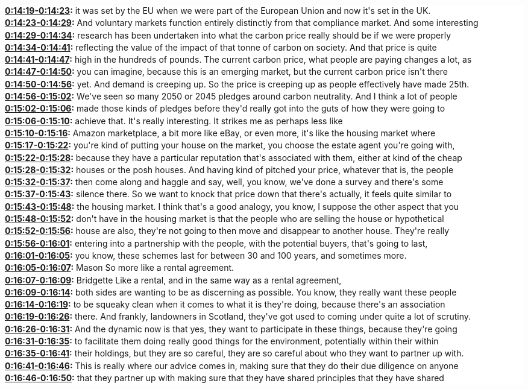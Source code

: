 **[0:14:19-0:14:23](https://anchor.fm/farmgate/episodes/Carbon-farming-e1dg24r#t=0:14:19):**  it was set by the EU when we were part of the European Union and now it's set in the UK.  
**[0:14:23-0:14:29](https://anchor.fm/farmgate/episodes/Carbon-farming-e1dg24r#t=0:14:23):**  And voluntary markets function entirely distinctly from that compliance market. And some interesting  
**[0:14:29-0:14:34](https://anchor.fm/farmgate/episodes/Carbon-farming-e1dg24r#t=0:14:29):**  research has been undertaken into what the carbon price really should be if we were properly  
**[0:14:34-0:14:41](https://anchor.fm/farmgate/episodes/Carbon-farming-e1dg24r#t=0:14:34):**  reflecting the value of the impact of that tonne of carbon on society. And that price is quite  
**[0:14:41-0:14:47](https://anchor.fm/farmgate/episodes/Carbon-farming-e1dg24r#t=0:14:41):**  high in the hundreds of pounds. The current carbon price, what people are paying changes a lot, as  
**[0:14:47-0:14:50](https://anchor.fm/farmgate/episodes/Carbon-farming-e1dg24r#t=0:14:47):**  you can imagine, because this is an emerging market, but the current carbon price isn't there  
**[0:14:50-0:14:56](https://anchor.fm/farmgate/episodes/Carbon-farming-e1dg24r#t=0:14:50):**  yet. And demand is creeping up. So the price is creeping up as people effectively have made 25th.  
**[0:14:56-0:15:02](https://anchor.fm/farmgate/episodes/Carbon-farming-e1dg24r#t=0:14:56):**  We've seen so many 2050 or 2045 pledges around carbon neutrality. And I think a lot of people  
**[0:15:02-0:15:06](https://anchor.fm/farmgate/episodes/Carbon-farming-e1dg24r#t=0:15:02):**  made those kinds of pledges before they'd really got into the guts of how they were going to  
**[0:15:06-0:15:10](https://anchor.fm/farmgate/episodes/Carbon-farming-e1dg24r#t=0:15:06):**  achieve that. It's really interesting. It strikes me as perhaps less like  
**[0:15:10-0:15:16](https://anchor.fm/farmgate/episodes/Carbon-farming-e1dg24r#t=0:15:10):**  Amazon marketplace, a bit more like eBay, or even more, it's like the housing market where  
**[0:15:17-0:15:22](https://anchor.fm/farmgate/episodes/Carbon-farming-e1dg24r#t=0:15:17):**  you're kind of putting your house on the market, you choose the estate agent you're going with,  
**[0:15:22-0:15:28](https://anchor.fm/farmgate/episodes/Carbon-farming-e1dg24r#t=0:15:22):**  because they have a particular reputation that's associated with them, either at kind of the cheap  
**[0:15:28-0:15:32](https://anchor.fm/farmgate/episodes/Carbon-farming-e1dg24r#t=0:15:28):**  houses or the posh houses. And having kind of pitched your price, whatever that is, the people  
**[0:15:32-0:15:37](https://anchor.fm/farmgate/episodes/Carbon-farming-e1dg24r#t=0:15:32):**  then come along and haggle and say, well, you know, we've done a survey and there's some  
**[0:15:37-0:15:43](https://anchor.fm/farmgate/episodes/Carbon-farming-e1dg24r#t=0:15:37):**  silence there. So we want to knock that price down that there's actually, it feels quite similar to  
**[0:15:43-0:15:48](https://anchor.fm/farmgate/episodes/Carbon-farming-e1dg24r#t=0:15:43):**  the housing market. I think that's a good analogy, you know, I suppose the other aspect that you  
**[0:15:48-0:15:52](https://anchor.fm/farmgate/episodes/Carbon-farming-e1dg24r#t=0:15:48):**  don't have in the housing market is that the people who are selling the house or hypothetical  
**[0:15:52-0:15:56](https://anchor.fm/farmgate/episodes/Carbon-farming-e1dg24r#t=0:15:52):**  house are also, they're not going to then move and disappear to another house. They're really  
**[0:15:56-0:16:01](https://anchor.fm/farmgate/episodes/Carbon-farming-e1dg24r#t=0:15:56):**  entering into a partnership with the people, with the potential buyers, that's going to last,  
**[0:16:01-0:16:05](https://anchor.fm/farmgate/episodes/Carbon-farming-e1dg24r#t=0:16:01):**  you know, these schemes last for between 30 and 100 years, and sometimes more.  
**[0:16:05-0:16:07](https://anchor.fm/farmgate/episodes/Carbon-farming-e1dg24r#t=0:16:05):**  Mason So more like a rental agreement.  
**[0:16:07-0:16:09](https://anchor.fm/farmgate/episodes/Carbon-farming-e1dg24r#t=0:16:07):**  Bridgette Like a rental, and in the same way as a rental agreement,  
**[0:16:09-0:16:14](https://anchor.fm/farmgate/episodes/Carbon-farming-e1dg24r#t=0:16:09):**  both sides are wanting to be as discerning as possible. You know, they really want these people  
**[0:16:14-0:16:19](https://anchor.fm/farmgate/episodes/Carbon-farming-e1dg24r#t=0:16:14):**  to be squeaky clean when it comes to what it is they're doing, because there's an association  
**[0:16:19-0:16:26](https://anchor.fm/farmgate/episodes/Carbon-farming-e1dg24r#t=0:16:19):**  there. And frankly, landowners in Scotland, they've got used to coming under quite a lot of scrutiny.  
**[0:16:26-0:16:31](https://anchor.fm/farmgate/episodes/Carbon-farming-e1dg24r#t=0:16:26):**  And the dynamic now is that yes, they want to participate in these things, because they're going  
**[0:16:31-0:16:35](https://anchor.fm/farmgate/episodes/Carbon-farming-e1dg24r#t=0:16:31):**  to facilitate them doing really good things for the environment, potentially within their within  
**[0:16:35-0:16:41](https://anchor.fm/farmgate/episodes/Carbon-farming-e1dg24r#t=0:16:35):**  their holdings, but they are so careful, they are so careful about who they want to partner up with.  
**[0:16:41-0:16:46](https://anchor.fm/farmgate/episodes/Carbon-farming-e1dg24r#t=0:16:41):**  This is really where our advice comes in, making sure that they do their due diligence on anyone  
**[0:16:46-0:16:50](https://anchor.fm/farmgate/episodes/Carbon-farming-e1dg24r#t=0:16:46):**  that they partner up with making sure that they have shared principles that they have shared  